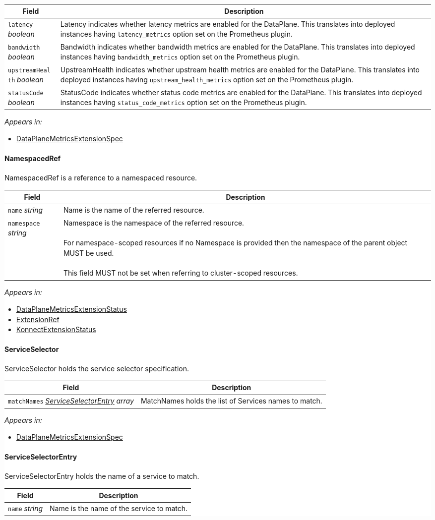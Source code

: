 

| Field | Description |
| --- | --- |
| `latency` _boolean_ | Latency indicates whether latency metrics are enabled for the DataPlane. This translates into deployed instances having `latency_metrics` option set on the Prometheus plugin. |
| `bandwidth` _boolean_ | Bandwidth indicates whether bandwidth metrics are enabled for the DataPlane. This translates into deployed instances having `bandwidth_metrics` option set on the Prometheus plugin. |
| `upstreamHealth` _boolean_ | UpstreamHealth indicates whether upstream health metrics are enabled for the DataPlane. This translates into deployed instances having `upstream_health_metrics` option set on the Prometheus plugin. |
| `statusCode` _boolean_ | StatusCode indicates whether status code metrics are enabled for the DataPlane. This translates into deployed instances having `status_code_metrics` option set on the Prometheus plugin. |


_Appears in:_
- [DataPlaneMetricsExtensionSpec](#dataplanemetricsextensionspec)

#### NamespacedRef


NamespacedRef is a reference to a namespaced resource.



| Field | Description |
| --- | --- |
| `name` _string_ | Name is the name of the referred resource. |
| `namespace` _string_ | Namespace is the namespace of the referred resource.<br /><br /> For namespace-scoped resources if no Namespace is provided then the namespace of the parent object MUST be used.<br /><br /> This field MUST not be set when referring to cluster-scoped resources. |


_Appears in:_
- [DataPlaneMetricsExtensionStatus](#dataplanemetricsextensionstatus)
- [ExtensionRef](#extensionref)
- [KonnectExtensionStatus](#konnectextensionstatus)

#### ServiceSelector


ServiceSelector holds the service selector specification.



| Field | Description |
| --- | --- |
| `matchNames` _[ServiceSelectorEntry](#serviceselectorentry) array_ | MatchNames holds the list of Services names to match. |


_Appears in:_
- [DataPlaneMetricsExtensionSpec](#dataplanemetricsextensionspec)

#### ServiceSelectorEntry


ServiceSelectorEntry holds the name of a service to match.



| Field | Description |
| --- | --- |
| `name` _string_ | Name is the name of the service to match. |
